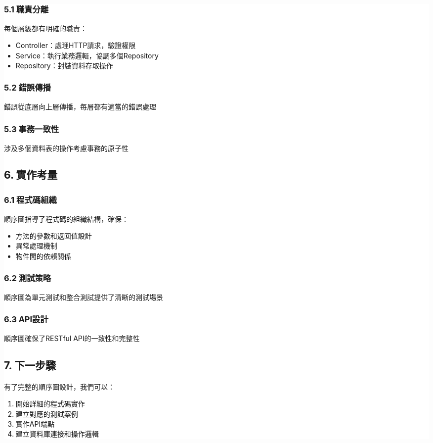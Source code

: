### 5.1 職責分離
每個層級都有明確的職責：
- Controller：處理HTTP請求，驗證權限
- Service：執行業務邏輯，協調多個Repository
- Repository：封裝資料存取操作

### 5.2 錯誤傳播
錯誤從底層向上層傳播，每層都有適當的錯誤處理

### 5.3 事務一致性
涉及多個資料表的操作考慮事務的原子性

## 6. 實作考量

### 6.1 程式碼組織
順序圖指導了程式碼的組織結構，確保：
- 方法的參數和返回值設計
- 異常處理機制
- 物件間的依賴關係

### 6.2 測試策略
順序圖為單元測試和整合測試提供了清晰的測試場景

### 6.3 API設計
順序圖確保了RESTful API的一致性和完整性

## 7. 下一步驟

有了完整的順序圖設計，我們可以：
1. 開始詳細的程式碼實作
2. 建立對應的測試案例
3. 實作API端點
4. 建立資料庫連接和操作邏輯
